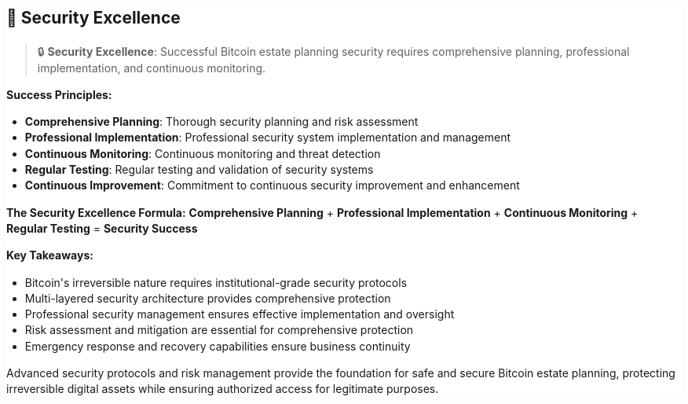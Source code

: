 ## 🎯 Security Excellence

> 🔒 **Security Excellence**: Successful Bitcoin estate planning security requires comprehensive planning, professional implementation, and continuous monitoring.

**Success Principles:**
- **Comprehensive Planning**: Thorough security planning and risk assessment
- **Professional Implementation**: Professional security system implementation and management
- **Continuous Monitoring**: Continuous monitoring and threat detection
- **Regular Testing**: Regular testing and validation of security systems
- **Continuous Improvement**: Commitment to continuous security improvement and enhancement

**The Security Excellence Formula:**
**Comprehensive Planning** + **Professional Implementation** + **Continuous Monitoring** + **Regular Testing** = **Security Success**

**Key Takeaways:**
- Bitcoin's irreversible nature requires institutional-grade security protocols
- Multi-layered security architecture provides comprehensive protection
- Professional security management ensures effective implementation and oversight
- Risk assessment and mitigation are essential for comprehensive protection
- Emergency response and recovery capabilities ensure business continuity

Advanced security protocols and risk management provide the foundation for safe and secure Bitcoin estate planning, protecting irreversible digital assets while ensuring authorized access for legitimate purposes.

